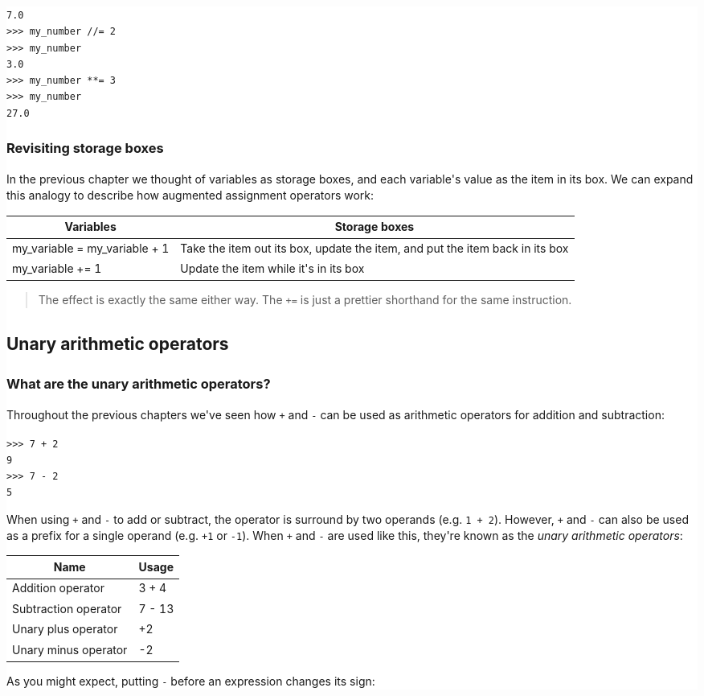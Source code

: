 ```
7.0
>>> my_number //= 2
>>> my_number
3.0
>>> my_number **= 3
>>> my_number
27.0
```

### Revisiting storage boxes

In the previous chapter we thought of variables as storage boxes, and each variable's value as the item in its box.
We can expand this analogy to describe how augmented assignment operators work:

| Variables                           | Storage boxes                                                                 |
|-------------------------------------|-------------------------------------------------------------------------------|
| my_variable = my_variable + 1       | Take the item out its box, update the item, and put the item back in its box  |
| my_variable += 1                    | Update the item while it's in its box                                         |

> The effect is exactly the same either way. The `+=` is just a prettier shorthand for the same instruction. 

## Unary arithmetic operators

### What are the unary arithmetic operators? 

Throughout the previous chapters we've seen how `+` and `-` can be used as arithmetic operators for addition and subtraction:

```
>>> 7 + 2
9
>>> 7 - 2
5
```

When using `+` and `-` to add or subtract, the operator is surround by two operands (e.g. `1 + 2`).
However, `+` and `-` can also be used as a prefix for a single operand (e.g. `+1` or `-1`).
When `+` and `-` are used like this, they're known as the _unary arithmetic operators_:

| Name                  | Usage       |
|-----------------------|-------------|
| Addition operator     | 3 + 4       |
| Subtraction operator  | 7 - 13      |
| Unary plus operator   | +2          |
| Unary minus operator  | -2          |

As you might expect, putting `-` before an expression changes its sign:
